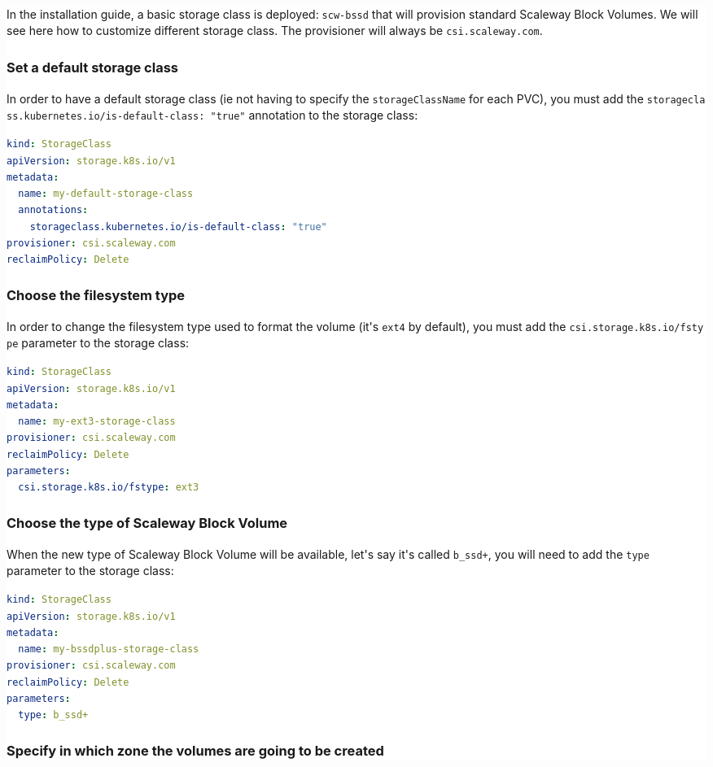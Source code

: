 In the installation guide, a basic storage class is deployed: `scw-bssd` that will provision standard Scaleway Block Volumes. We will see here how to customize different storage class.
The provisioner will always be `csi.scaleway.com`.

### Set a default storage class

In order to have a default storage class (ie not having to specify the `storageClassName` for each PVC), you must add the `storageclass.kubernetes.io/is-default-class: "true"` annotation to the storage class:
```yaml
kind: StorageClass
apiVersion: storage.k8s.io/v1
metadata:
  name: my-default-storage-class
  annotations:
    storageclass.kubernetes.io/is-default-class: "true"
provisioner: csi.scaleway.com 
reclaimPolicy: Delete
```

### Choose the filesystem type

In order to change the filesystem type used to format the volume (it's `ext4` by default), you must add the `csi.storage.k8s.io/fstype` parameter to the storage class:
```yaml
kind: StorageClass
apiVersion: storage.k8s.io/v1
metadata:
  name: my-ext3-storage-class
provisioner: csi.scaleway.com 
reclaimPolicy: Delete
parameters:
  csi.storage.k8s.io/fstype: ext3
```

### Choose the type of Scaleway Block Volume

When the new type of Scaleway Block Volume will be available, let's say it's called `b_ssd+`, you will need to add the `type` parameter to the storage class:
```yaml
kind: StorageClass
apiVersion: storage.k8s.io/v1
metadata:
  name: my-bssdplus-storage-class
provisioner: csi.scaleway.com 
reclaimPolicy: Delete
parameters:
  type: b_ssd+
```

### Specify in which zone the volumes are going to be created
